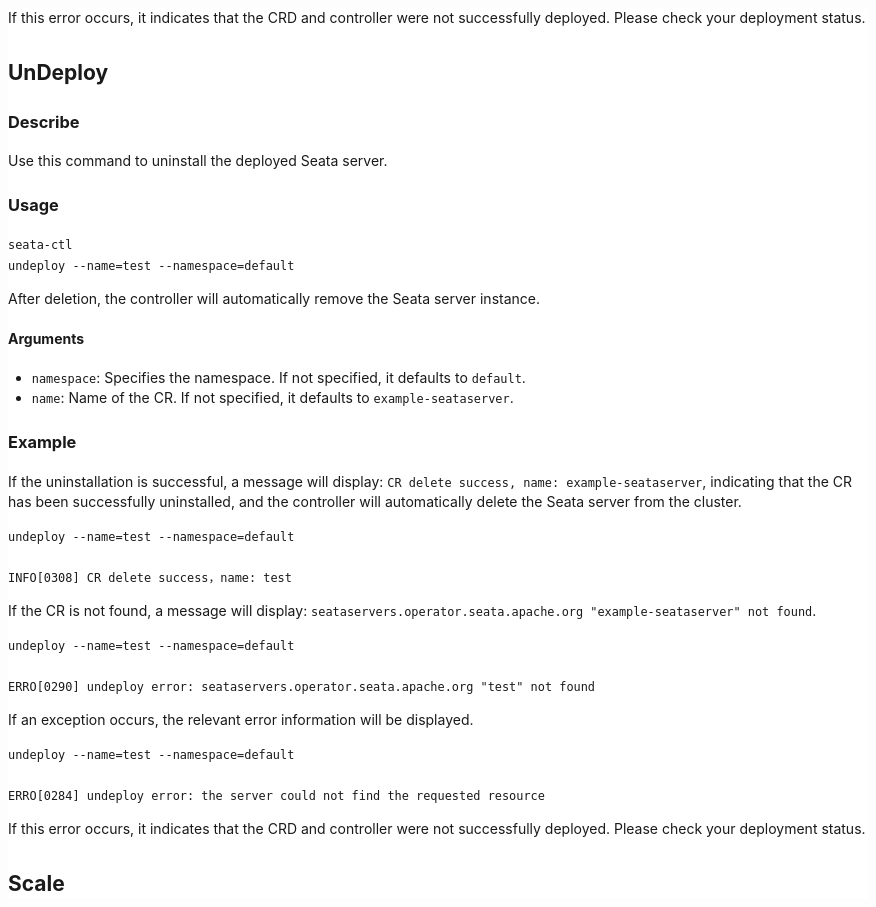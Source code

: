 If this error occurs, it indicates that the CRD and controller were not successfully deployed. Please check your deployment status.

## UnDeploy

### Describe

Use this command to uninstall the deployed Seata server.

### Usage

```
seata-ctl
undeploy --name=test --namespace=default
```

After deletion, the controller will automatically remove the Seata server instance.

#### Arguments

- `namespace`: Specifies the namespace. If not specified, it defaults to `default`.
- `name`: Name of the CR. If not specified, it defaults to `example-seataserver`.

### Example

If the uninstallation is successful, a message will display: `CR delete success, name: example-seataserver`, indicating that the CR has been successfully uninstalled, and the controller will automatically delete the Seata server from the cluster.

```
undeploy --name=test --namespace=default

INFO[0308] CR delete success，name: test 
```

If the CR is not found, a message will display: `seataservers.operator.seata.apache.org "example-seataserver" not found`.

```
undeploy --name=test --namespace=default

ERRO[0290] undeploy error: seataservers.operator.seata.apache.org "test" not found 
```

If an exception occurs, the relevant error information will be displayed.

```
undeploy --name=test --namespace=default

ERRO[0284] undeploy error: the server could not find the requested resource 
```

If this error occurs, it indicates that the CRD and controller were not successfully deployed. Please check your deployment status.

## Scale
